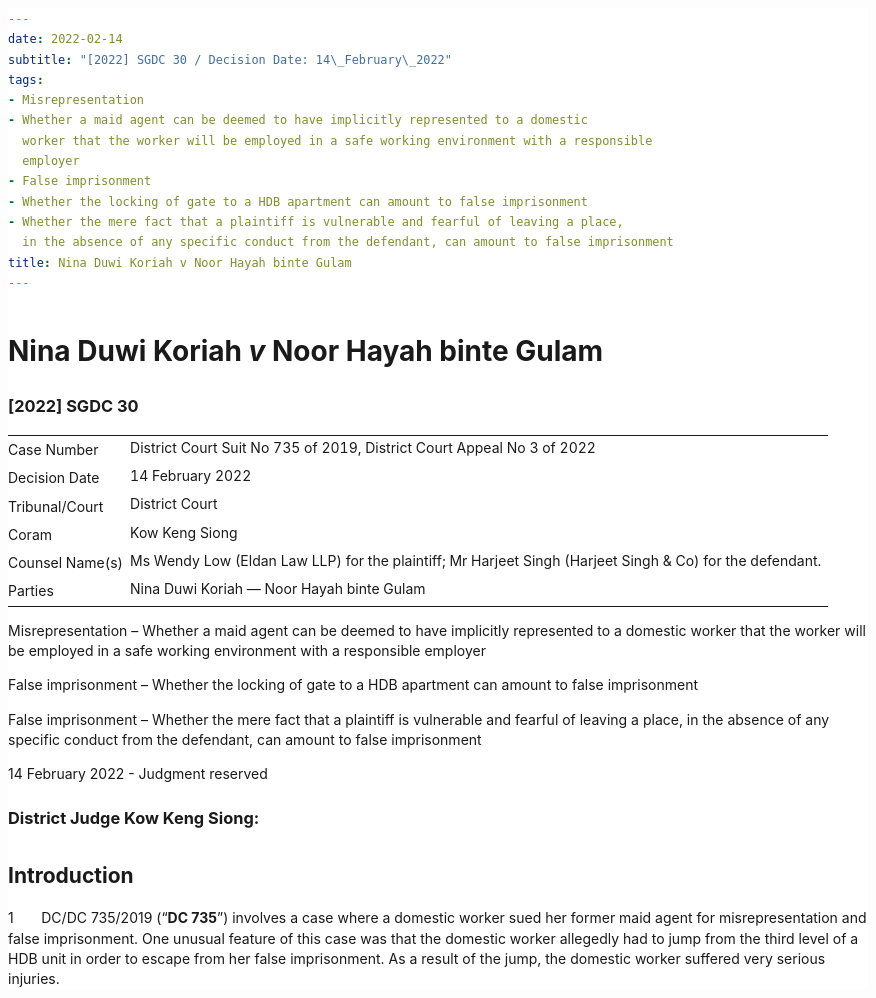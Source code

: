 ```yaml
---
date: 2022-02-14
subtitle: "[2022] SGDC 30 / Decision Date: 14\_February\_2022"
tags:
- Misrepresentation
- Whether a maid agent can be deemed to have implicitly represented to a domestic
  worker that the worker will be employed in a safe working environment with a responsible
  employer
- False imprisonment
- Whether the locking of gate to a HDB apartment can amount to false imprisonment
- Whether the mere fact that a plaintiff is vulnerable and fearful of leaving a place,
  in the absence of any specific conduct from the defendant, can amount to false imprisonment
title: Nina Duwi Koriah v Noor Hayah binte Gulam
---
```

# Nina Duwi Koriah _v_ Noor Hayah binte Gulam  

### \[2022\] SGDC 30

<table id="info-table"><tbody><tr class="info-row"><td class="txt-label" style="padding: 4px 0px; white-space: nowrap" valign="top">Case Number</td><td class="txt-body">District Court Suit No 735 of 2019, District Court Appeal No 3 of 2022</td></tr><tr class="info-row"><td class="txt-label" style="padding: 4px 0px; white-space: nowrap" valign="top">Decision Date</td><td class="txt-body">14 February 2022</td></tr><tr class="info-row"><td class="txt-label" style="padding: 4px 0px; white-space: nowrap" valign="top">Tribunal/Court</td><td class="txt-body">District Court</td></tr><tr class="info-row"><td class="txt-label" style="padding: 4px 0px; white-space: nowrap" valign="top">Coram</td><td class="txt-body">Kow Keng Siong</td></tr><tr class="info-row"><td class="txt-label" style="padding: 4px 0px; white-space: nowrap" valign="top">Counsel Name(s)</td><td class="txt-body">Ms Wendy Low (Eldan Law LLP) for the plaintiff; Mr Harjeet Singh (Harjeet Singh &amp; Co) for the defendant.</td></tr><tr class="info-row"><td class="txt-label" style="padding: 4px 0px; white-space: nowrap" valign="top">Parties</td><td class="txt-body">Nina Duwi Koriah — Noor Hayah binte Gulam</td></tr></tbody></table>

Misrepresentation – Whether a maid agent can be deemed to have implicitly represented to a domestic worker that the worker will be employed in a safe working environment with a responsible employer

False imprisonment – Whether the locking of gate to a HDB apartment can amount to false imprisonment

False imprisonment – Whether the mere fact that a plaintiff is vulnerable and fearful of leaving a place, in the absence of any specific conduct from the defendant, can amount to false imprisonment

14 February 2022 - Judgment reserved

### District Judge Kow Keng Siong:

## Introduction

1       DC/DC 735/2019 (“**DC 735**”) involves a case where a domestic worker sued her former maid agent for misrepresentation and false imprisonment. One unusual feature of this case was that the domestic worker allegedly had to jump from the third level of a HDB unit in order to escape from her false imprisonment. As a result of the jump, the domestic worker suffered very serious injuries.


[^1]: Statement of Claim at \[4\] and \[5\]; Reply at \[4\]; Plaintiff’s Closing Submissions at \[25\].
[^2]: Defence at \[5\]; Transcripts for 10 May 2021 at page 9 line 6 – line 9; Transcripts for 11 May 2021 at page 4 line 7 – line 10, page 8 line 19 – line 24; Defendant’s Closing Submissions at \[2(i)\] and \[9\].
[^3]: Defence at \[5\].
[^4]: Defence at \[5\].
[^5]: Plaintiff’s Closing Submissions at \[42\] and \[43\].
[^6]: Defence at \[5\].
[^7]: Statement of Claim at \[6\].
[^8]: Defence at \[7\].
[^9]: Statement of Claim at \[8\] and \[9\].
[^10]: Defence at \[9\] and \[10\].
[^11]: Transcripts for 11 May 2021 at page 1 line 31 – page 2 line 28.
[^12]: Transcripts for 11 May 2021 at page 8 line 19 – page 13 line 18; page 18 line 27 – page 19 line 15; page 25 line 32 – page 27 line 11.
[^13]: Transcripts for 11 May 2021 at page 12 line 5 – page 13 line 18.
[^14]: Transcripts for 11 May 2021 at page 65 line 32 – page 66 line 17.
[^15]: Transcripts for 10 May 2021 at page 21 line 13 – page 22 line 19; Transcripts for 11 May 2021 at page 18 line 27 – page 19 line 15.
[^16]: Plaintiff’s Closing Submissions at \[25\] and \[26\].
[^17]: Plaintiff’s Closing Submissions at \[33\].
[^18]: Plaintiff’s Closing Submissions at \[34\].
[^19]: Plaintiff’s Closing Submissions at \[35\] and \[36\].
[^20]: Transcripts for 14 May 2021 at page 82 line 26 – page 85 line 26.
[^21]: Transcripts for 14 May 2021 at page 107 line 9 – page 109 line 32.
[^22]: Plaintiff’s Closing Submissions at \[12\] – \[19\].
[^23]: Transcripts for 10 May 2021 at page 9 line 6 – line 9.
[^24]: Plaintiff’s Closing Submissions at \[28\].
[^25]: Reply at \[4\].
[^26]: Plaintiff’s Closing Submissions at \[29\] – \[33\].
[^27]: Reply at \[4\].
[^28]: Plaintiff’s Closing Submissions at \[34\] and \[35\].
[^29]: Statement of Claim at \[6\]; Plaintiff’s Closing Submissions at \[36\] and \[37\].
[^30]: The Plaintiff’s AEIC dated 10 November 2020 at \[7\]; Transcripts for 10 May 2021 at page 12 line 24 – line 26, page 18 line 17 – line 27.
[^31]: Transcripts for 10 May 2021 at page 21 line 13 – line 26.
[^32]: Statement of Claim at \[8\] and \[9\].
[^33]: Statement of Claim at \[15\]; Reply at \[7\].
[^34]: Defence at \[14\].
[^35]: Statement of Claim at \[16\]; Reply at \[7\].
[^36]: Defence at \[15\].
[^37]: Statement of Claim at \[17\]; Reply at \[9\].
[^38]: Defence at \[16\] and \[19\].
[^39]: Plaintiff’s Closing Submissions at \[62(b)\].
[^40]: Plaintiff’s Closing Submissions at \[60\], \[64\], \[66(b)\], \[67\] and \[68\].
[^41]: Plaintiff’s Closing Submission at \[65\].
[^42]: Plaintiff’s Closing Submissions at \[66(a)\] and \[69\].
[^43]: Transcripts for 14 May 2021 at page 131 line 27 – page 132 line 16.
[^44]: Transcripts for 14 May 2021 at page 155 line 21 – page 156 line 19.
[^45]: Transcripts for 14 May 2021 at page 145 line 26 – page 146 line 29.
[^46]: Transcripts for 10 May 2021 at page 41 line 18 – line 20.
[^47]: Transcripts for 14 May 2021 at page 164 line 16 – line 22.
[^48]: Transcripts for 14 May 2021 at page 163 line 25 – page 165 line 21.
[^49]: Transcripts for 10 May 2021 at page 33 line 32 – page 34 line 18.
[^50]: Transcripts for 10 May 2021 at page 36 line 2 – line 11, page 54 line 18 – line 28; Transcripts for 11 May 2021 at page 140 line 17 – page 142 line 9, line 18 – line 22.
[^51]: Plaintiff’s Closing Submissions at \[66\] and \[69\].
[^52]: Plaintiff’s evidence: Transcripts for 10 May 2021 at page 70 line 5 – line 9; Defendant’s evidence: Transcripts for 14 May 2021 at page 152 line 4 – line 16.
[^53]: AEIC of Nina Dewi Koriah dated 10 November 2020 at \[11\] and \[12\]; Trabscripts for 10 May 2021 at page 33 line 5 – line 31.
[^54]: Transcripts for 14 May 2021 at page 162 line 27 – page 163 line 22.
[^55]: Transcripts for 10 May 2021 at page 41 line 21 – line 28.
[^56]: Transcripts for 10 May 2021 at page 70 line 3 – line 4, Transcripts for 11 May 2021 at page 44 line 14 – line 17.
[^57]: See also Plaintiff’s Closing Submissions at \[71\] – \[86\].
[^58]: Statement of Claim at \[11.1\] and \[12\]; Reply at \[8\].
[^59]: Transcripts for 11 May 2021 at page 61 line 16 – line 29; Transcripts for 11 May 2021 at page 32 line 23 – page 33 line 16, and page 44 line 18 – page 45 line 3.
[^60]: PBD at page \[…\]
[^61]: Transcripts for 10 May 2021 at page 46 line 9 – line 31, page 68 line 26 – line 30.
[^62]: AEIC of Sisi dated 12 November 2020 at \[15\].
[^63]: AEIC of Sisi dated 12 November 2020 at \[15\].
[^64]: AEIC of Dominica dated 16 November 2020 at \[7\].
[^65]: AEIC of Dominica dated 16 November 2020 at \[7\].
[^66]: AEIC of Dominica dated 16 November 2020 at \[13\].
[^67]: Transcripts for 12 May 2021 at page 36 line 25 – page 38 line 2.
[^68]: Transcripts for 12 May 2021 at page 38 line 4 – page 39 line 7.
[^69]: Transcripts for 11 May 2021 at page 77 line 29 – page 78 line 2.
[^70]: Transcripts for 10 May 2021 at page 43 line 18 – line 24.
[^71]: Transcripts for 12 May 2021 at page 82 line 11 – line 14.
[^72]: AEIC of Dr Rajesh dated 15 December 2020 at page 55.
[^73]: Plaintiff’s Closing Submissions at \[72\], \[77\], \[78\] and \[81\].
[^74]: AEIC of Dr Severine dated 15 December 2020 at \[16\].
[^75]: Transcripts for 12 May 2021 at page 74 line 16 – 25; AEIC of Dr Severine dated 15 December 2020 at \[16\].
[^76]: AEIC of Dr Severine dated 15 December 2020 at \[11\], \[16\] – \[26\].
[^77]: AEIC of Dr Severine dated 15 December 2020 at \[16\].
[^78]: Transcripts for 12 May 2021 at page 87 line 25 – page 88 line 16.
[^79]: AEIC of Dr Rajesh dated 15 December 2020 at \[11\] and \[14\].
[^80]: AEIC of Dr Rajesh dated 15 December 2020 at page 55.
[^81]: Transcripts for 14 May 2021 at page 28 line 20 – page 29 line 3; page 34 line 9 – 30.
[^82]: Transcripts for 14 May 2021 at page 28 line 14 – page 29 line 8.
[^83]: AEIC of Dr Cheryl Loh dated 14 January 2021 at page 21.
[^84]: Transcripts for 12 May 2021 at page 8 line 15 and 16.
[^85]: Transcripts for 14 May 2021 at page 29 line 22 and 32.
[^86]: Transcript for 14 May 2021 at page 51 line 22 – page 52 line 9 and page 53 line 29
